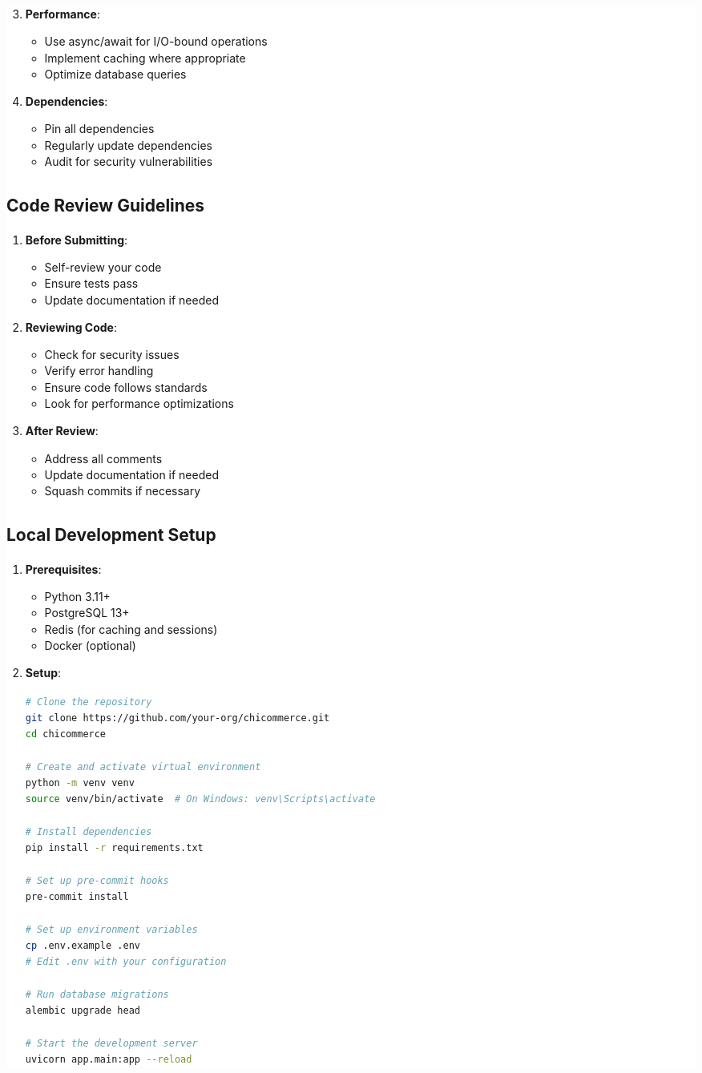 3. **Performance**:
   - Use async/await for I/O-bound operations
   - Implement caching where appropriate
   - Optimize database queries

4. **Dependencies**:
   - Pin all dependencies
   - Regularly update dependencies
   - Audit for security vulnerabilities

## Code Review Guidelines

1. **Before Submitting**:
   - Self-review your code
   - Ensure tests pass
   - Update documentation if needed

2. **Reviewing Code**:
   - Check for security issues
   - Verify error handling
   - Ensure code follows standards
   - Look for performance optimizations

3. **After Review**:
   - Address all comments
   - Update documentation if needed
   - Squash commits if necessary

## Local Development Setup

1. **Prerequisites**:
   - Python 3.11+
   - PostgreSQL 13+
   - Redis (for caching and sessions)
   - Docker (optional)

2. **Setup**:
   ```bash
   # Clone the repository
   git clone https://github.com/your-org/chicommerce.git
   cd chicommerce
   
   # Create and activate virtual environment
   python -m venv venv
   source venv/bin/activate  # On Windows: venv\Scripts\activate
   
   # Install dependencies
   pip install -r requirements.txt
   
   # Set up pre-commit hooks
   pre-commit install
   
   # Set up environment variables
   cp .env.example .env
   # Edit .env with your configuration
   
   # Run database migrations
   alembic upgrade head
   
   # Start the development server
   uvicorn app.main:app --reload
   ```

